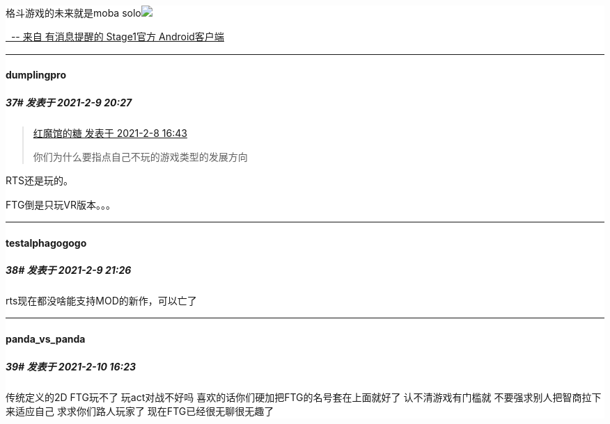 


格斗游戏的未来就是moba solo<img src="https://static.saraba1st.com/image/smiley/face2017/009.gif" referrerpolicy="no-referrer">

[  -- 来自 有消息提醒的 Stage1官方 Android客户端](https://www.coolapk.com/apk/140634)







*****

####  dumplingpro  
##### 37#       发表于 2021-2-9 20:27



<blockquote><a href="httphttps://bbs.saraba1st.com/2b/forum.php?mod=redirect&amp;goto=findpost&amp;pid=50279366&amp;ptid=1986777" target="_blank">红魔馆的糖 发表于 2021-2-8 16:43</a>

你们为什么要指点自己不玩的游戏类型的发展方向</blockquote>
RTS还是玩的。


FTG倒是只玩VR版本。。。







*****

####  testalphagogogo  
##### 38#       发表于 2021-2-9 21:26




rts现在都没啥能支持MOD的新作，可以亡了







*****

####  panda_vs_panda  
##### 39#       发表于 2021-2-10 16:23




传统定义的2D FTG玩不了
玩act对战不好吗
喜欢的话你们硬加把FTG的名号套在上面就好了
认不清游戏有门槛就
不要强求别人把智商拉下来适应自己
求求你们路人玩家了
现在FTG已经很无聊很无趣了
